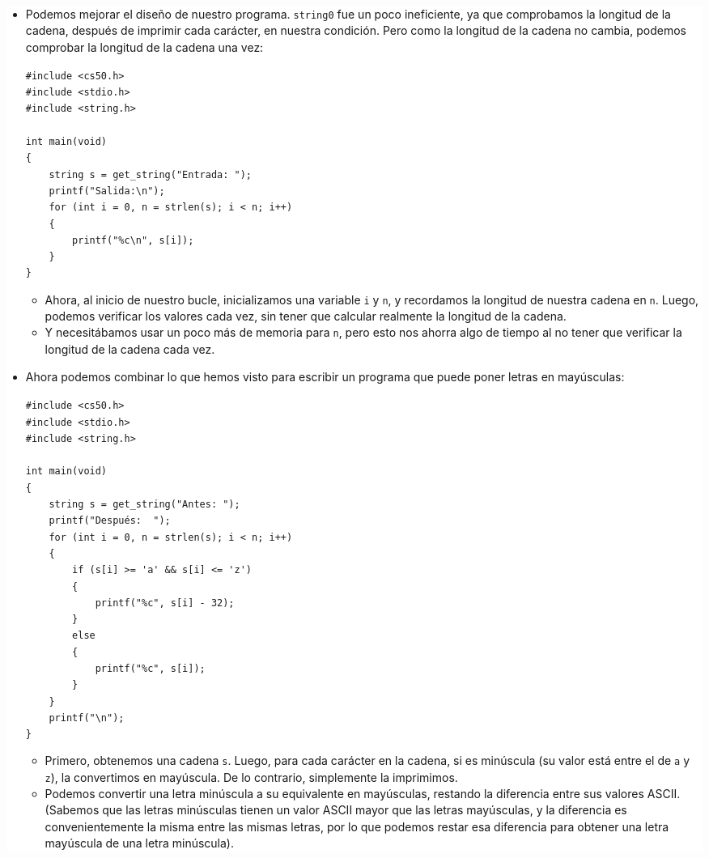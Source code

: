 - Podemos mejorar el diseño de nuestro programa. `string0` fue un poco ineficiente, ya que comprobamos la longitud de la cadena, después de imprimir cada carácter, en nuestra condición. Pero como la longitud de la cadena no cambia, podemos comprobar la longitud de la cadena una vez:

      #include <cs50.h>
      #include <stdio.h>
      #include <string.h>

      int main(void)
      {
          string s = get_string("Entrada: ");
          printf("Salida:\n");
          for (int i = 0, n = strlen(s); i < n; i++)
          {
              printf("%c\n", s[i]);
          }
      }

  - Ahora, al inicio de nuestro bucle, inicializamos una variable `i` y `n`, y recordamos la longitud de nuestra cadena en `n`. Luego, podemos verificar los valores cada vez, sin tener que calcular realmente la longitud de la cadena.
  - Y necesitábamos usar un poco más de memoria para `n`, pero esto nos ahorra algo de tiempo al no tener que verificar la longitud de la cadena cada vez.

- Ahora podemos combinar lo que hemos visto para escribir un programa que puede poner letras en mayúsculas:

      #include <cs50.h>
      #include <stdio.h>
      #include <string.h>

      int main(void)
      {
          string s = get_string("Antes: ");
          printf("Después:  ");
          for (int i = 0, n = strlen(s); i < n; i++)
          {
              if (s[i] >= 'a' && s[i] <= 'z')
              {
                  printf("%c", s[i] - 32);
              }
              else
              {
                  printf("%c", s[i]);
              }
          }
          printf("\n");
      }

  - Primero, obtenemos una cadena `s`. Luego, para cada carácter en la cadena, si es minúscula (su valor está entre el de `a` y `z`), la convertimos en mayúscula. De lo contrario, simplemente la imprimimos.
  - Podemos convertir una letra minúscula a su equivalente en mayúsculas, restando la diferencia entre sus valores ASCII. (Sabemos que las letras minúsculas tienen un valor ASCII mayor que las letras mayúsculas, y la diferencia es convenientemente la misma entre las mismas letras, por lo que podemos restar esa diferencia para obtener una letra mayúscula de una letra minúscula).
